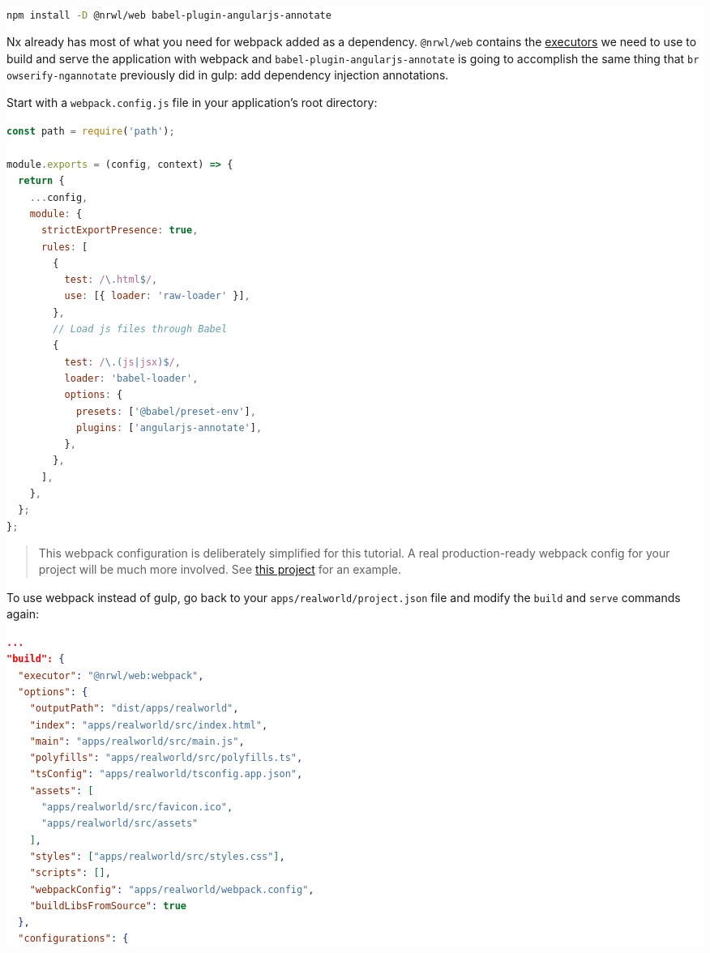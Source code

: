 ```bash
npm install -D @nrwl/web babel-plugin-angularjs-annotate
```

Nx already has most of what you need for webpack added as a dependency. `@nrwl/web` contains the [executors](/executors/using-builders) we need to use to build and serve the application with webpack and
`babel-plugin-angularjs-annotate` is going to accomplish the same thing that `browserify-ngannotate` previously did in gulp: add dependency injection annotations.

Start with a `webpack.config.js` file in your application’s root directory:

```javascript
const path = require('path');

module.exports = (config, context) => {
  return {
    ...config,
    module: {
      strictExportPresence: true,
      rules: [
        {
          test: /\.html$/,
          use: [{ loader: 'raw-loader' }],
        },
        // Load js files through Babel
        {
          test: /\.(js|jsx)$/,
          loader: 'babel-loader',
          options: {
            presets: ['@babel/preset-env'],
            plugins: ['angularjs-annotate'],
          },
        },
      ],
    },
  };
};
```

> This webpack configuration is deliberately simplified for this tutorial. A real production-ready webpack config for your project will be much more involved. See [this project](https://github.com/preboot/angularjs-webpack) for an example.

To use webpack instead of gulp, go back to your `apps/realworld/project.json` file and modify the `build` and `serve` commands again:

```json
...
"build": {
  "executor": "@nrwl/web:webpack",
  "options": {
    "outputPath": "dist/apps/realworld",
    "index": "apps/realworld/src/index.html",
    "main": "apps/realworld/src/main.js",
    "polyfills": "apps/realworld/src/polyfills.ts",
    "tsConfig": "apps/realworld/tsconfig.app.json",
    "assets": [
      "apps/realworld/src/favicon.ico",
      "apps/realworld/src/assets"
    ],
    "styles": ["apps/realworld/src/styles.css"],
    "scripts": [],
    "webpackConfig": "apps/realworld/webpack.config",
    "buildLibsFromSource": true
  },
  "configurations": {
```